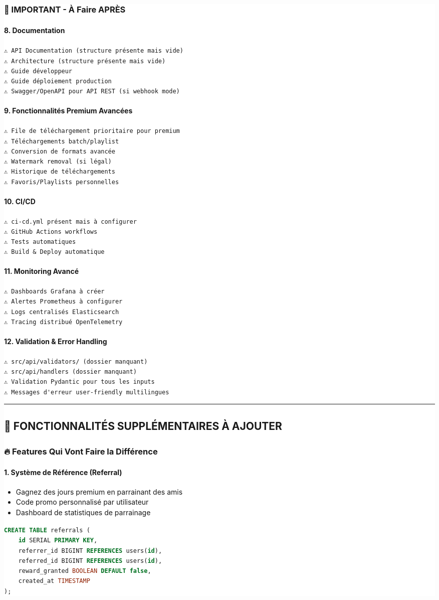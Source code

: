 ### 📝 IMPORTANT - À Faire APRÈS

#### 8. **Documentation**
```
⚠️ API Documentation (structure présente mais vide)
⚠️ Architecture (structure présente mais vide)
⚠️ Guide développeur
⚠️ Guide déploiement production
⚠️ Swagger/OpenAPI pour API REST (si webhook mode)
```

#### 9. **Fonctionnalités Premium Avancées**
```
⚠️ File de téléchargement prioritaire pour premium
⚠️ Téléchargements batch/playlist
⚠️ Conversion de formats avancée
⚠️ Watermark removal (si légal)
⚠️ Historique de téléchargements
⚠️ Favoris/Playlists personnelles
```

#### 10. **CI/CD**
```
⚠️ ci-cd.yml présent mais à configurer
⚠️ GitHub Actions workflows
⚠️ Tests automatiques
⚠️ Build & Deploy automatique
```

#### 11. **Monitoring Avancé**
```
⚠️ Dashboards Grafana à créer
⚠️ Alertes Prometheus à configurer
⚠️ Logs centralisés Elasticsearch
⚠️ Tracing distribué OpenTelemetry
```

#### 12. **Validation & Error Handling**
```
⚠️ src/api/validators/ (dossier manquant)
⚠️ src/api/handlers (dossier manquant)
⚠️ Validation Pydantic pour tous les inputs
⚠️ Messages d'erreur user-friendly multilingues
```

---

## 🎁 FONCTIONNALITÉS SUPPLÉMENTAIRES À AJOUTER

### 🔥 Features Qui Vont Faire la Différence

#### 1. **Système de Référence (Referral)**
- Gagnez des jours premium en parrainant des amis
- Code promo personnalisé par utilisateur
- Dashboard de statistiques de parrainage
```sql
CREATE TABLE referrals (
    id SERIAL PRIMARY KEY,
    referrer_id BIGINT REFERENCES users(id),
    referred_id BIGINT REFERENCES users(id),
    reward_granted BOOLEAN DEFAULT false,
    created_at TIMESTAMP
);
```
